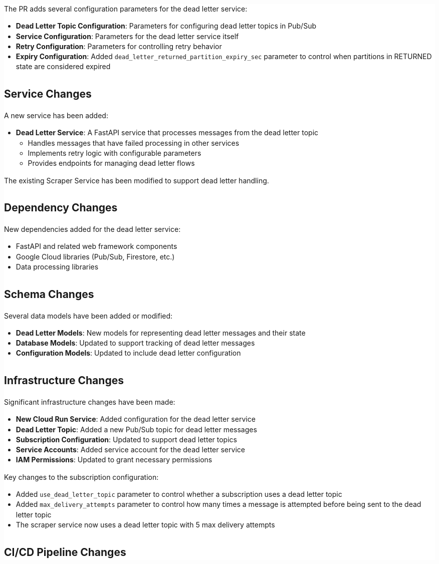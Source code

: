The PR adds several configuration parameters for the dead letter service:

- **Dead Letter Topic Configuration**: Parameters for configuring dead letter topics in Pub/Sub
- **Service Configuration**: Parameters for the dead letter service itself
- **Retry Configuration**: Parameters for controlling retry behavior
- **Expiry Configuration**: Added `dead_letter_returned_partition_expiry_sec` parameter to control when partitions in RETURNED state are considered expired

## Service Changes

A new service has been added:

- **Dead Letter Service**: A FastAPI service that processes messages from the dead letter topic
  - Handles messages that have failed processing in other services
  - Implements retry logic with configurable parameters
  - Provides endpoints for managing dead letter flows

The existing Scraper Service has been modified to support dead letter handling.

## Dependency Changes

New dependencies added for the dead letter service:
- FastAPI and related web framework components
- Google Cloud libraries (Pub/Sub, Firestore, etc.)
- Data processing libraries

## Schema Changes

Several data models have been added or modified:

- **Dead Letter Models**: New models for representing dead letter messages and their state
- **Database Models**: Updated to support tracking of dead letter messages
- **Configuration Models**: Updated to include dead letter configuration

## Infrastructure Changes

Significant infrastructure changes have been made:

- **New Cloud Run Service**: Added configuration for the dead letter service
- **Dead Letter Topic**: Added a new Pub/Sub topic for dead letter messages
- **Subscription Configuration**: Updated to support dead letter topics
- **Service Accounts**: Added service account for the dead letter service
- **IAM Permissions**: Updated to grant necessary permissions

Key changes to the subscription configuration:
- Added `use_dead_letter_topic` parameter to control whether a subscription uses a dead letter topic
- Added `max_delivery_attempts` parameter to control how many times a message is attempted before being sent to the dead letter topic
- The scraper service now uses a dead letter topic with 5 max delivery attempts

## CI/CD Pipeline Changes
